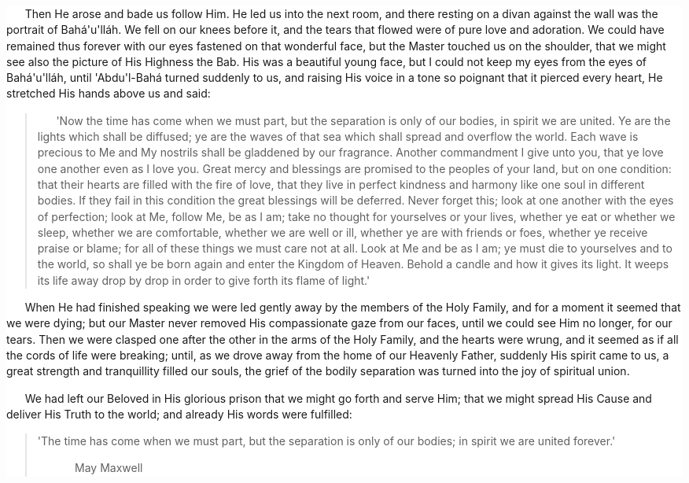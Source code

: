      Then He arose and bade us follow Him. He led us into the next room, and there resting on a divan against the wall was the portrait of Bahá'u'lláh. We fell on our knees before it, and the tears that flowed were of pure love and adoration. We could have remained thus forever with our eyes fastened on that wonderful face, but the Master touched us on the shoulder, that we might see also the picture of His Highness the Bab. His was a beautiful young face, but I could not keep my eyes from the eyes of Bahá'u'lláh, until 'Abdu'l-Bahá turned suddenly to us, and raising His voice in a tone so poignant that it pierced every heart, He stretched His hands above us and said:

>       'Now the time has come when we must part, but the separation is only of our bodies, in spirit we are united. Ye are the lights which shall be diffused; ye are the waves of that sea which shall spread and overflow the world. Each wave is precious to Me and My nostrils shall be gladdened by our fragrance. Another commandment I give unto you, that ye love one another even as I love you. Great mercy and blessings are promised to the peoples of your land, but on one condition: that their hearts are filled with the fire of love, that they live in perfect kindness and harmony like one soul in different bodies. If they fail in this condition the great blessings will be deferred. Never forget this; look at one another with the eyes of perfection; look at Me, follow Me, be as I am; take no thought for yourselves or your lives, whether ye eat or whether we sleep, whether we are comfortable, whether we are well or ill, whether ye are with friends or foes, whether ye receive praise or blame; for all of these things we must care not at all. Look at Me and be as I am; ye must die to yourselves and to the world, so shall ye be born again and enter the Kingdom of Heaven. Behold a candle and how it gives its light. It weeps its life away drop by drop in order to give forth its flame of light.'  

      When He had finished speaking we were led gently away by the members of the Holy Family, and for a moment it seemed that we were dying; but our Master never removed His compassionate gaze from our faces, until we could see Him no longer, for our tears. Then we were clasped one after the other in the arms of the Holy Family, and the hearts were wrung, and it seemed as if all the cords of life were breaking; until, as we drove away from the home of our Heavenly Father, suddenly His spirit came to us, a great strength and tranquillity filled our souls, the grief of the bodily separation was turned into the joy of spiritual union.  
  
      We had left our Beloved in His glorious prison that we might go forth and serve Him; that we might spread His Cause and deliver His Truth to the world; and already His words were fulfilled:

> 'The time has come when we must part, but the separation is only of our bodies; in spirit we are united forever.'  
>   
>             May Maxwell